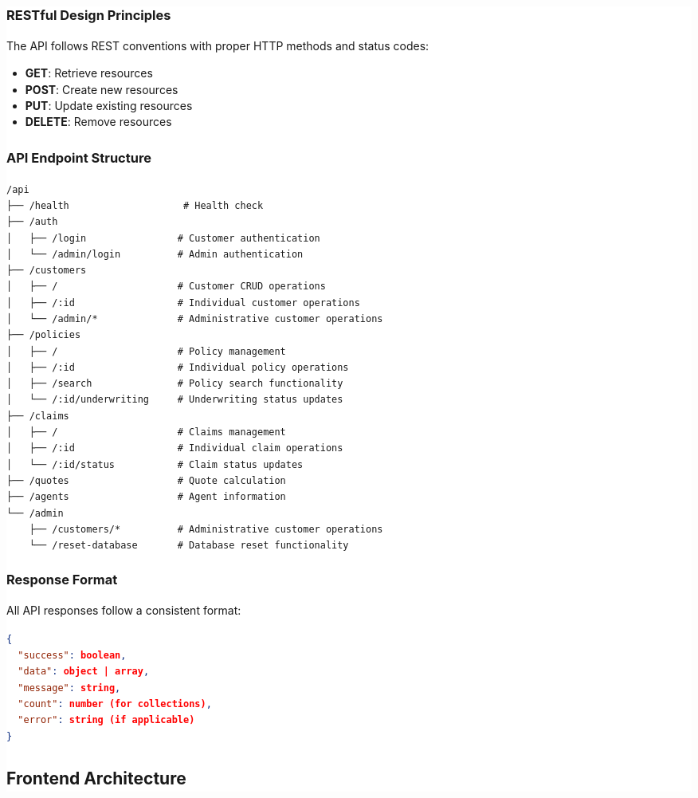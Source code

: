 ### RESTful Design Principles

The API follows REST conventions with proper HTTP methods and status codes:

- **GET**: Retrieve resources
- **POST**: Create new resources
- **PUT**: Update existing resources
- **DELETE**: Remove resources

### API Endpoint Structure

```
/api
├── /health                    # Health check
├── /auth
│   ├── /login                # Customer authentication
│   └── /admin/login          # Admin authentication
├── /customers
│   ├── /                     # Customer CRUD operations
│   ├── /:id                  # Individual customer operations
│   └── /admin/*              # Administrative customer operations
├── /policies
│   ├── /                     # Policy management
│   ├── /:id                  # Individual policy operations
│   ├── /search               # Policy search functionality
│   └── /:id/underwriting     # Underwriting status updates
├── /claims
│   ├── /                     # Claims management
│   ├── /:id                  # Individual claim operations
│   └── /:id/status           # Claim status updates
├── /quotes                   # Quote calculation
├── /agents                   # Agent information
└── /admin
    ├── /customers/*          # Administrative customer operations
    └── /reset-database       # Database reset functionality
```

### Response Format

All API responses follow a consistent format:

```json
{
  "success": boolean,
  "data": object | array,
  "message": string,
  "count": number (for collections),
  "error": string (if applicable)
}
```

## Frontend Architecture

